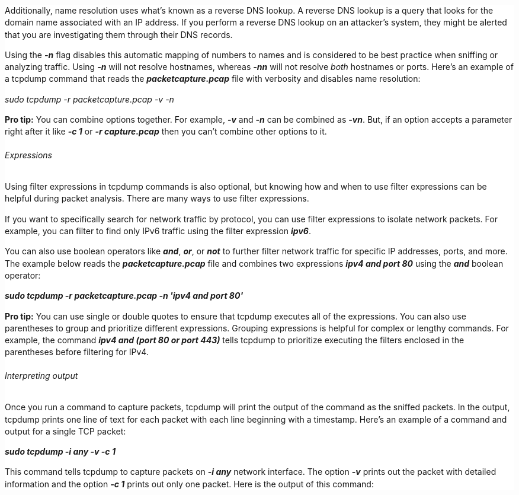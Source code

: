 Additionally, name resolution uses what’s known as a reverse DNS lookup.
A reverse DNS lookup is a query that looks for the domain name
associated with an IP address. If you perform a reverse DNS lookup on an
attacker’s system, they might be alerted that you are investigating them
through their DNS records.

Using the ***-n*** flag disables this automatic mapping of numbers to
names and is considered to be best practice when sniffing or analyzing
traffic. Using ***-n*** will not resolve hostnames, whereas ***-nn***
will not resolve *both* hostnames or ports. Here’s an example of a
tcpdump command that reads the ***packetcapture.pcap*** file with
verbosity and disables name resolution:

*sudo tcpdump -r packetcapture.pcap -v -n*

**Pro tip:** You can combine options together. For example, ***-v*** and
***-n*** can be combined as ***-vn***. But, if an option accepts a
parameter right after it like ***-c 1*** or ***-r capture.pcap*** then
you can’t combine other options to it.

###### Expressions

Using filter expressions in tcpdump commands is also optional, but
knowing how and when to use filter expressions can be helpful during
packet analysis. There are many ways to use filter expressions. 

If you want to specifically search for network traffic by protocol, you
can use filter expressions to isolate network packets. For example, you
can filter to find only IPv6 traffic using the filter expression
***ipv6***.

You can also use boolean operators like ***and***, ***or***, or
***not*** to further filter network traffic for specific IP addresses,
ports, and more. The example below reads the ***packetcapture.pcap***
file and combines two expressions ***ipv4 and port 80*** using the
***and*** boolean operator:

***sudo tcpdump -r packetcapture.pcap -n 'ipv4 and port 80'***

**Pro tip:** You can use single or double quotes to ensure that tcpdump
executes all of the expressions. You can also use parentheses to group
and prioritize different expressions. Grouping expressions is helpful
for complex or lengthy commands. For example, the command ***ipv4 and
(port 80 or port 443)*** tells tcpdump to prioritize executing the
filters enclosed in the parentheses before filtering for IPv4.

###### Interpreting output

Once you run a command to capture packets, tcpdump will print the output
of the command as the sniffed packets. In the output, tcpdump prints one
line of text for each packet with each line beginning with a timestamp.
Here’s an example of a command and output for a single TCP packet: 

***sudo tcpdump -i any -v -c 1***

This command tells tcpdump to capture packets on ***-i any*** network
interface. The option ***-v*** prints out the packet with detailed
information and the option ***-c 1*** prints out only one packet. Here
is the output of this command: 
